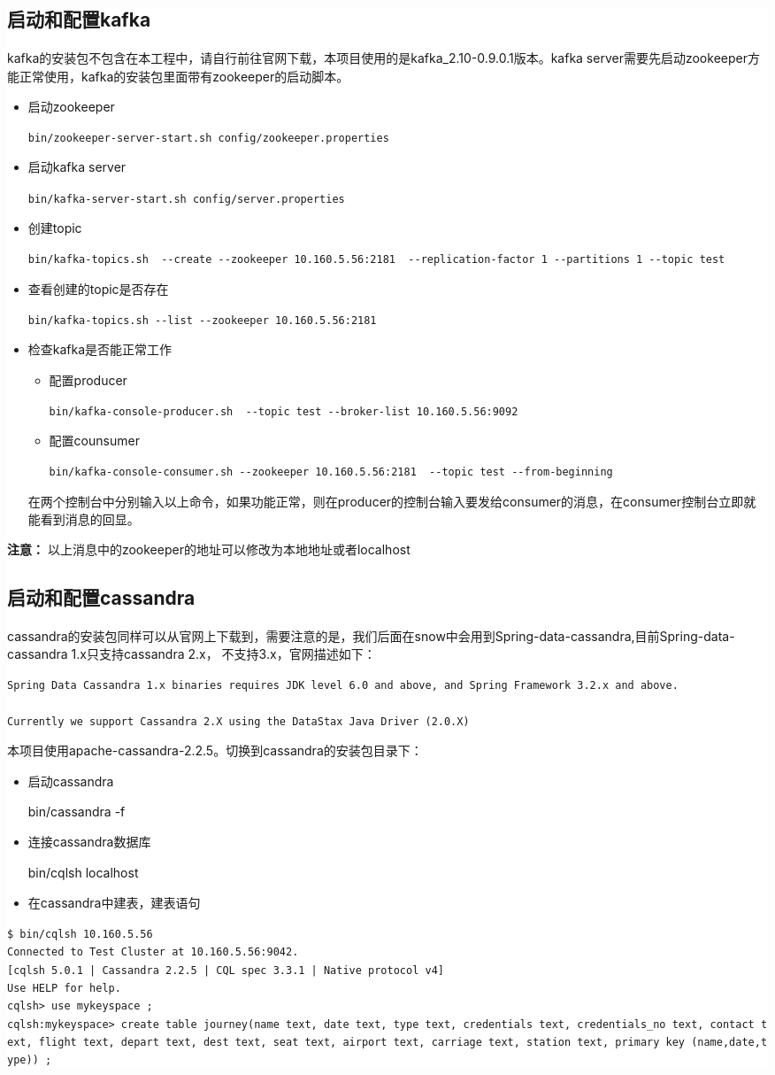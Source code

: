 ## 启动和配置kafka

kafka的安装包不包含在本工程中，请自行前往官网下载，本项目使用的是kafka_2.10-0.9.0.1版本。kafka server需要先启动zookeeper方能正常使用，kafka的安装包里面带有zookeeper的启动脚本。

- 启动zookeeper

      bin/zookeeper-server-start.sh config/zookeeper.properties

- 启动kafka server

      bin/kafka-server-start.sh config/server.properties

- 创建topic

      bin/kafka-topics.sh  --create --zookeeper 10.160.5.56:2181  --replication-factor 1 --partitions 1 --topic test

- 查看创建的topic是否存在

      bin/kafka-topics.sh --list --zookeeper 10.160.5.56:2181

- 检查kafka是否能正常工作

  - 配置producer

        bin/kafka-console-producer.sh  --topic test --broker-list 10.160.5.56:9092
  - 配置counsumer

        bin/kafka-console-consumer.sh --zookeeper 10.160.5.56:2181  --topic test --from-beginning

  在两个控制台中分别输入以上命令，如果功能正常，则在producer的控制台输入要发给consumer的消息，在consumer控制台立即就能看到消息的回显。

**注意：** 以上消息中的zookeeper的地址可以修改为本地地址或者localhost

## 启动和配置cassandra

cassandra的安装包同样可以从官网上下载到，需要注意的是，我们后面在snow中会用到Spring-data-cassandra,目前Spring-data-cassandra 1.x只支持cassandra 2.x， 不支持3.x，官网描述如下：

    Spring Data Cassandra 1.x binaries requires JDK level 6.0 and above, and Spring Framework 3.2.x and above.

    Currently we support Cassandra 2.X using the DataStax Java Driver (2.0.X)

本项目使用apache-cassandra-2.2.5。切换到cassandra的安装包目录下：

- 启动cassandra

    bin/cassandra -f

- 连接cassandra数据库

    bin/cqlsh localhost

- 在cassandra中建表，建表语句

~~~
$ bin/cqlsh 10.160.5.56
Connected to Test Cluster at 10.160.5.56:9042.
[cqlsh 5.0.1 | Cassandra 2.2.5 | CQL spec 3.3.1 | Native protocol v4]
Use HELP for help.
cqlsh> use mykeyspace ;
cqlsh:mykeyspace> create table journey(name text, date text, type text, credentials text, credentials_no text, contact text, flight text, depart text, dest text, seat text, airport text, carriage text, station text, primary key (name,date,type)) ;
~~~
